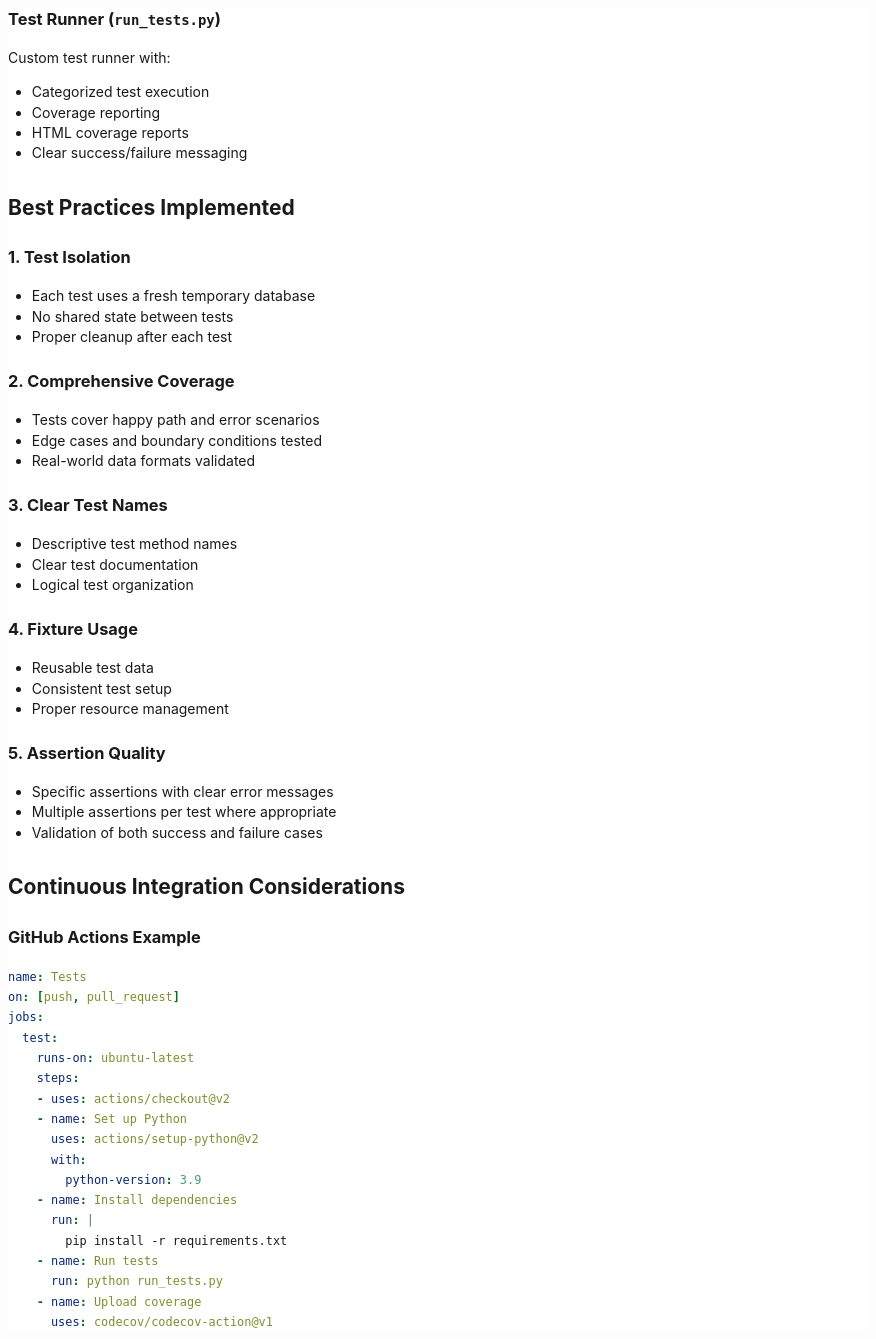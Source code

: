 ### Test Runner (`run_tests.py`)
Custom test runner with:
- Categorized test execution
- Coverage reporting
- HTML coverage reports
- Clear success/failure messaging

## Best Practices Implemented

### 1. Test Isolation
- Each test uses a fresh temporary database
- No shared state between tests
- Proper cleanup after each test

### 2. Comprehensive Coverage
- Tests cover happy path and error scenarios
- Edge cases and boundary conditions tested
- Real-world data formats validated

### 3. Clear Test Names
- Descriptive test method names
- Clear test documentation
- Logical test organization

### 4. Fixture Usage
- Reusable test data
- Consistent test setup
- Proper resource management

### 5. Assertion Quality
- Specific assertions with clear error messages
- Multiple assertions per test where appropriate
- Validation of both success and failure cases

## Continuous Integration Considerations

### GitHub Actions Example
```yaml
name: Tests
on: [push, pull_request]
jobs:
  test:
    runs-on: ubuntu-latest
    steps:
    - uses: actions/checkout@v2
    - name: Set up Python
      uses: actions/setup-python@v2
      with:
        python-version: 3.9
    - name: Install dependencies
      run: |
        pip install -r requirements.txt
    - name: Run tests
      run: python run_tests.py
    - name: Upload coverage
      uses: codecov/codecov-action@v1
```

